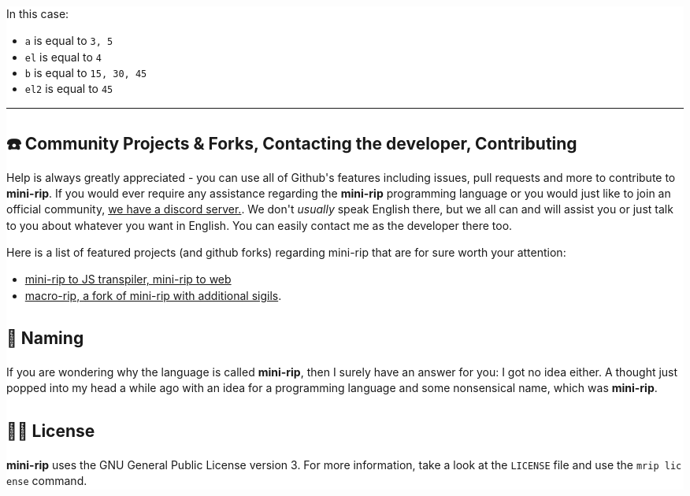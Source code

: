 In this case:
- `a` is equal to `3, 5`
- `el` is equal to `4`
- `b` is equal to `15, 30, 45`
- `el2` is equal to `45`

-----
## ☎️ Community Projects & Forks, Contacting the developer, Contributing
Help is always greatly appreciated - you can use all of Github's features including issues, pull requests and more to contribute to **mini-rip**. If you would ever require any assistance regarding the **mini-rip** programming language or you would just like to join an official community, [we have a discord server.](https://discord.gg/NSK7YJ2R6j). We don't _usually_ speak English there, but we all can and will assist you or just talk to you about whatever you want in English. You can easily contact me as the developer there too.

Here is a list of featured projects (and github forks) regarding mini-rip that are for sure worth your attention:
- [mini-rip to JS transpiler, mini-rip to web](https://minirip-web.netlify.app/)
- [macro-rip, a fork of mini-rip with additional sigils](https://github.com/Ict00/macro_rip).

## 📝 Naming
If you are wondering why the language is called **mini-rip**, then I surely have an answer for you: I got no idea either. A thought just popped into my head a while ago with an idea for a programming language and some nonsensical name, which was **mini-rip**.

## 👨‍⚖️ License
**mini-rip** uses the GNU General Public License version 3. For more information, take a look at the `LICENSE` file and use the `mrip license` command.
